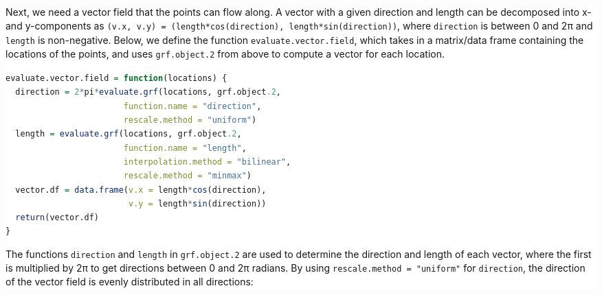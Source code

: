Next, we need a vector field that the points can flow along.
A vector with a given direction and length can be decomposed into x- and y-components as `(v.x, v.y) = (length*cos(direction), length*sin(direction))`, where `direction` is between 0 and 2π and `length` is non-negative.
Below, we define the function `evaluate.vector.field`, which takes in a matrix/data frame containing the locations of the points, and uses `grf.object.2` from above to compute a vector for each location.

``` r
evaluate.vector.field = function(locations) {
  direction = 2*pi*evaluate.grf(locations, grf.object.2,
                        function.name = "direction", 
                        rescale.method = "uniform")
  length = evaluate.grf(locations, grf.object.2,
                        function.name = "length",
                        interpolation.method = "bilinear",
                        rescale.method = "minmax")
  vector.df = data.frame(v.x = length*cos(direction),
                         v.y = length*sin(direction))
  return(vector.df)
}
```
The functions `direction` and `length` in `grf.object.2` are used to determine the direction and length of each vector, where the first is multiplied by 2π to get directions between 0 and 2π radians.
By using `rescale.method = "uniform"` for `direction`, the direction of the vector field is evenly distributed in all directions:
<p align="center">